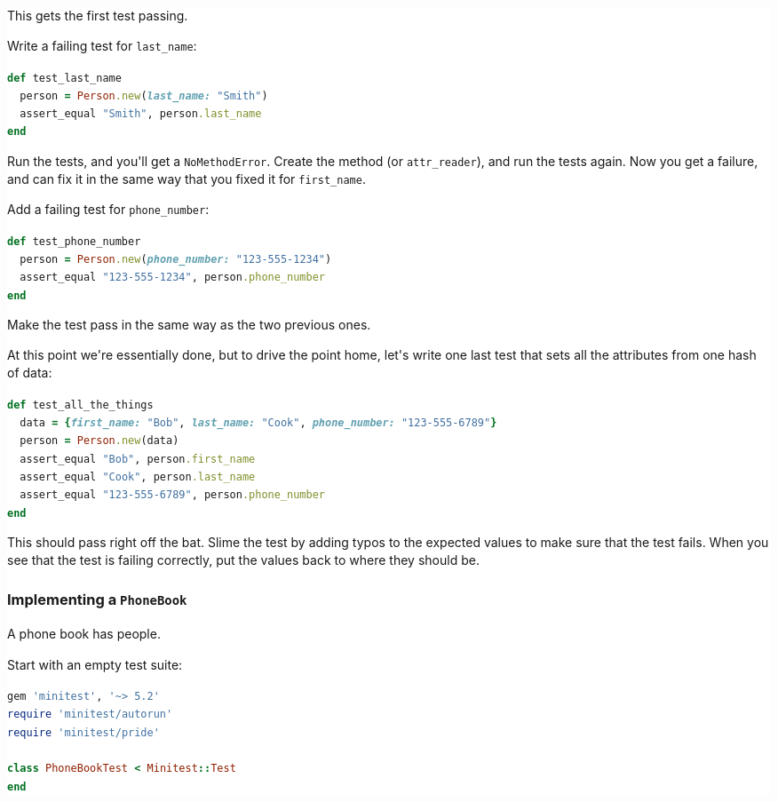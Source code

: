 This gets the first test passing.

Write a failing test for `last_name`:

```ruby
def test_last_name
  person = Person.new(last_name: "Smith")
  assert_equal "Smith", person.last_name
end
```

Run the tests, and you'll get a `NoMethodError`. Create the method (or `attr_reader`), and run the tests again. Now you get a failure, and can fix it in the same way that you fixed it for `first_name`.

Add a failing test for `phone_number`:

```ruby
def test_phone_number
  person = Person.new(phone_number: "123-555-1234")
  assert_equal "123-555-1234", person.phone_number
end
```

Make the test pass in the same way as the two previous ones.

At this point we're essentially done, but to drive the point home, let's write one last test that sets all the attributes from one hash of data:

```ruby
def test_all_the_things
  data = {first_name: "Bob", last_name: "Cook", phone_number: "123-555-6789"}
  person = Person.new(data)
  assert_equal "Bob", person.first_name
  assert_equal "Cook", person.last_name
  assert_equal "123-555-6789", person.phone_number
end
```

This should pass right off the bat. Slime the test by adding typos to the expected values to make sure that the test fails. When you see that the test is failing correctly, put the values back to where they should be.

### Implementing a `PhoneBook`

A phone book has people.

Start with an empty test suite:

```ruby
gem 'minitest', '~> 5.2'
require 'minitest/autorun'
require 'minitest/pride'

class PhoneBookTest < Minitest::Test
end
```
